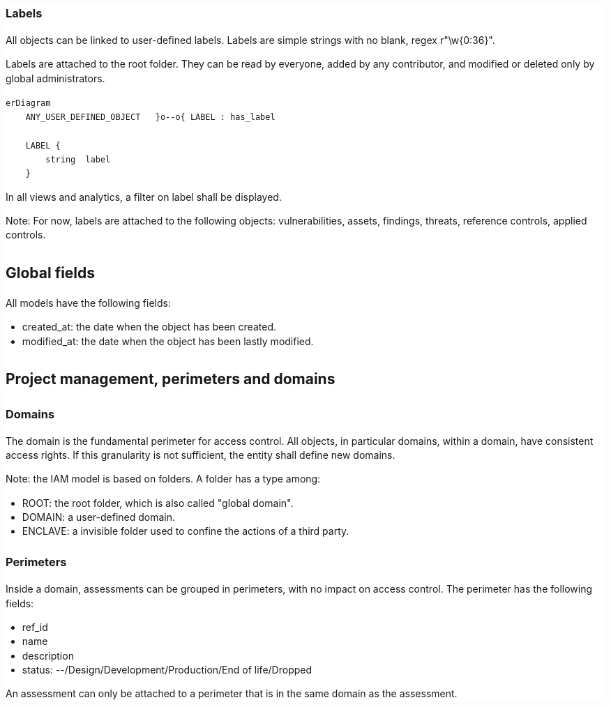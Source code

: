 ### Labels

All objects can be linked to user-defined labels. Labels are simple strings with no blank, regex r"\w{0:36}".

Labels are attached to the root folder. They can be read by everyone, added by any contributor, and modified or deleted only by global administrators.

```mermaid
erDiagram
    ANY_USER_DEFINED_OBJECT   }o--o{ LABEL : has_label
 
    LABEL {
        string  label
    }
```

In all views and analytics, a filter on label shall be displayed.

Note: For now, labels are attached to the following objects: vulnerabilities, assets, findings, threats, reference controls, applied controls.

## Global fields

All models have the following fields:

- created_at: the date when the object has been created.
- modified_at: the date when the object has been lastly modified.

## Project management, perimeters and domains

### Domains

The domain is the fundamental perimeter for access control. All objects, in particular domains, within a domain, have consistent access rights. If this granularity is not sufficient, the entity shall define new domains.

Note: the IAM model is based on folders. A folder has a type among:

- ROOT: the root folder, which is also called "global domain".
- DOMAIN: a user-defined domain.
- ENCLAVE: a invisible folder used to confine the actions of a third party.

### Perimeters

Inside a domain, assessments can be grouped in perimeters, with no impact on access control.
The perimeter has the following fields:

- ref_id
- name
- description
- status: --/Design/Development/Production/End of life/Dropped

An assessment can only be attached to a perimeter that is in the same domain as the assessment.
